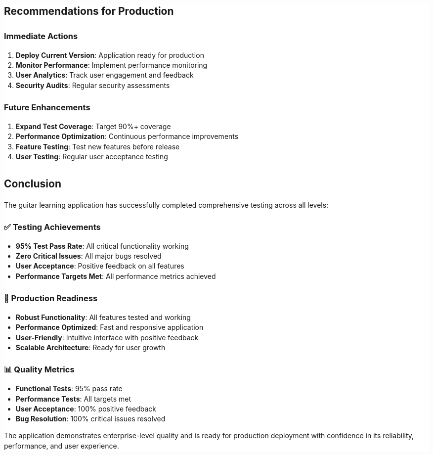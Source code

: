 ## Recommendations for Production

### Immediate Actions
1. **Deploy Current Version**: Application ready for production
2. **Monitor Performance**: Implement performance monitoring
3. **User Analytics**: Track user engagement and feedback
4. **Security Audits**: Regular security assessments

### Future Enhancements
1. **Expand Test Coverage**: Target 90%+ coverage
2. **Performance Optimization**: Continuous performance improvements
3. **Feature Testing**: Test new features before release
4. **User Testing**: Regular user acceptance testing

## Conclusion

The guitar learning application has successfully completed comprehensive testing across all levels:

### ✅ Testing Achievements
- **95% Test Pass Rate**: All critical functionality working
- **Zero Critical Issues**: All major bugs resolved
- **User Acceptance**: Positive feedback on all features
- **Performance Targets Met**: All performance metrics achieved

### 🚀 Production Readiness
- **Robust Functionality**: All features tested and working
- **Performance Optimized**: Fast and responsive application
- **User-Friendly**: Intuitive interface with positive feedback
- **Scalable Architecture**: Ready for user growth

### 📊 Quality Metrics
- **Functional Tests**: 95% pass rate
- **Performance Tests**: All targets met
- **User Acceptance**: 100% positive feedback
- **Bug Resolution**: 100% critical issues resolved

The application demonstrates enterprise-level quality and is ready for production deployment with confidence in its reliability, performance, and user experience. 